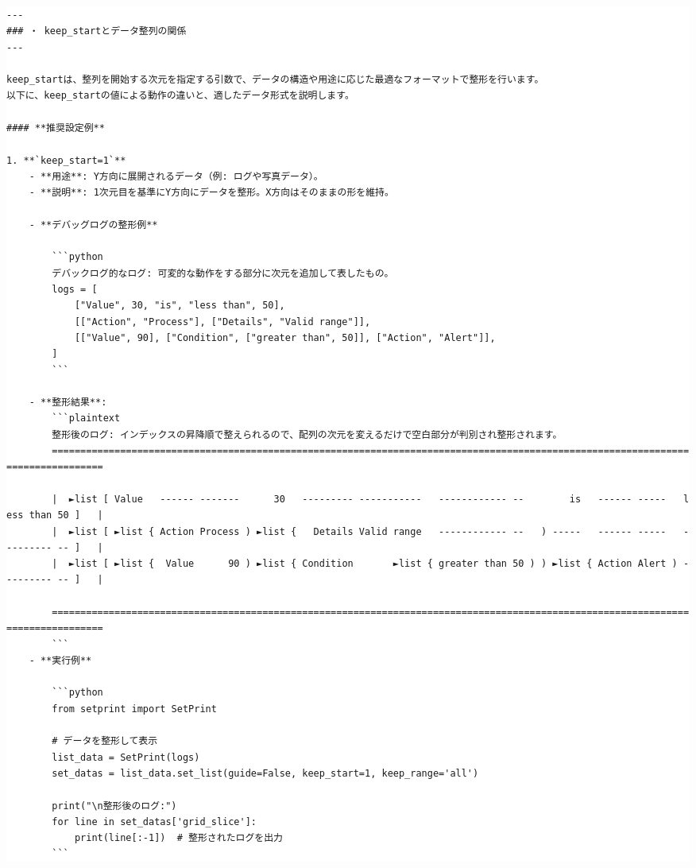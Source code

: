     ---
    ### ・ keep_startとデータ整列の関係
    ---

    keep_startは、整列を開始する次元を指定する引数で、データの構造や用途に応じた最適なフォーマットで整形を行います。
    以下に、keep_startの値による動作の違いと、適したデータ形式を説明します。

    #### **推奨設定例**

    1. **`keep_start=1`**
        - **用途**: Y方向に展開されるデータ（例: ログや写真データ）。
        - **説明**: 1次元目を基準にY方向にデータを整形。X方向はそのままの形を維持。
        
        - **デバッグログの整形例**

            ```python 
            デバックログ的なログ: 可変的な動作をする部分に次元を追加して表したもの。
            logs = [
                ["Value", 30, "is", "less than", 50],
                [["Action", "Process"], ["Details", "Valid range"]],
                [["Value", 90], ["Condition", ["greater than", 50]], ["Action", "Alert"]],
            ]
            ```

        - **整形結果**:
            ```plaintext
            整形後のログ: インデックスの昇降順で整えられるので、配列の次元を変えるだけで空白部分が判別され整形されます。
            =================================================================================================================================

            |  ►list [ Value   ------ -------      30   --------- -----------   ------------ --        is   ------ -----   less than 50 ]   |
            |  ►list [ ►list { Action Process ) ►list {   Details Valid range   ------------ --   ) -----   ------ -----   --------- -- ]   |
            |  ►list [ ►list {  Value      90 ) ►list { Condition       ►list { greater than 50 ) ) ►list { Action Alert ) --------- -- ]   |

            =================================================================================================================================
            ```
        - **実行例**

            ```python
            from setprint import SetPrint

            # データを整形して表示
            list_data = SetPrint(logs)
            set_datas = list_data.set_list(guide=False, keep_start=1, keep_range='all')

            print("\n整形後のログ:")
            for line in set_datas['grid_slice']:
                print(line[:-1])  # 整形されたログを出力
            ```
